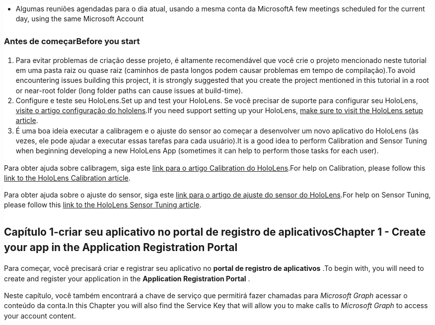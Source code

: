 - <span data-ttu-id="b9ebf-143">Algumas reuniões agendadas para o dia atual, usando a mesma conta da Microsoft</span><span class="sxs-lookup"><span data-stu-id="b9ebf-143">A few meetings scheduled for the current day, using the same Microsoft Account</span></span>

### <a name="before-you-start"></a><span data-ttu-id="b9ebf-144">Antes de começar</span><span class="sxs-lookup"><span data-stu-id="b9ebf-144">Before you start</span></span>

1.  <span data-ttu-id="b9ebf-145">Para evitar problemas de criação desse projeto, é altamente recomendável que você crie o projeto mencionado neste tutorial em uma pasta raiz ou quase raiz (caminhos de pasta longos podem causar problemas em tempo de compilação).</span><span class="sxs-lookup"><span data-stu-id="b9ebf-145">To avoid encountering issues building this project, it is strongly suggested that you create the project mentioned in this tutorial in a root or near-root folder (long folder paths can cause issues at build-time).</span></span>
2.  <span data-ttu-id="b9ebf-146">Configure e teste seu HoloLens.</span><span class="sxs-lookup"><span data-stu-id="b9ebf-146">Set up and test your HoloLens.</span></span> <span data-ttu-id="b9ebf-147">Se você precisar de suporte para configurar seu HoloLens, [visite o artigo configuração do hololens](https://docs.microsoft.com/hololens/hololens-setup).</span><span class="sxs-lookup"><span data-stu-id="b9ebf-147">If you need support setting up your HoloLens, [make sure to visit the HoloLens setup article](https://docs.microsoft.com/hololens/hololens-setup).</span></span> 
3.  <span data-ttu-id="b9ebf-148">É uma boa ideia executar a calibragem e o ajuste do sensor ao começar a desenvolver um novo aplicativo do HoloLens (às vezes, ele pode ajudar a executar essas tarefas para cada usuário).</span><span class="sxs-lookup"><span data-stu-id="b9ebf-148">It is a good idea to perform Calibration and Sensor Tuning when beginning developing a new HoloLens App (sometimes it can help to perform those tasks for each user).</span></span> 

<span data-ttu-id="b9ebf-149">Para obter ajuda sobre calibragem, siga este [link para o artigo Calibration do HoloLens](../../../calibration.md#hololens-2).</span><span class="sxs-lookup"><span data-stu-id="b9ebf-149">For help on Calibration, please follow this [link to the HoloLens Calibration article](../../../calibration.md#hololens-2).</span></span>

<span data-ttu-id="b9ebf-150">Para obter ajuda sobre o ajuste do sensor, siga este [link para o artigo de ajuste do sensor do HoloLens](../../../sensor-tuning.md).</span><span class="sxs-lookup"><span data-stu-id="b9ebf-150">For help on Sensor Tuning, please follow this [link to the HoloLens Sensor Tuning article](../../../sensor-tuning.md).</span></span>

## <a name="chapter-1---create-your-app-in-the-application-registration-portal"></a><span data-ttu-id="b9ebf-151">Capítulo 1-criar seu aplicativo no portal de registro de aplicativos</span><span class="sxs-lookup"><span data-stu-id="b9ebf-151">Chapter 1 - Create your app in the Application Registration Portal</span></span>

<span data-ttu-id="b9ebf-152">Para começar, você precisará criar e registrar seu aplicativo no **portal de registro de aplicativos** .</span><span class="sxs-lookup"><span data-stu-id="b9ebf-152">To begin with, you will need to create and register your application in the **Application Registration Portal** .</span></span>

<span data-ttu-id="b9ebf-153">Neste capítulo, você também encontrará a chave de serviço que permitirá fazer chamadas para *Microsoft Graph* acessar o conteúdo da conta.</span><span class="sxs-lookup"><span data-stu-id="b9ebf-153">In this Chapter you will also find the Service Key that will allow you to make calls to *Microsoft Graph* to access your account content.</span></span>

